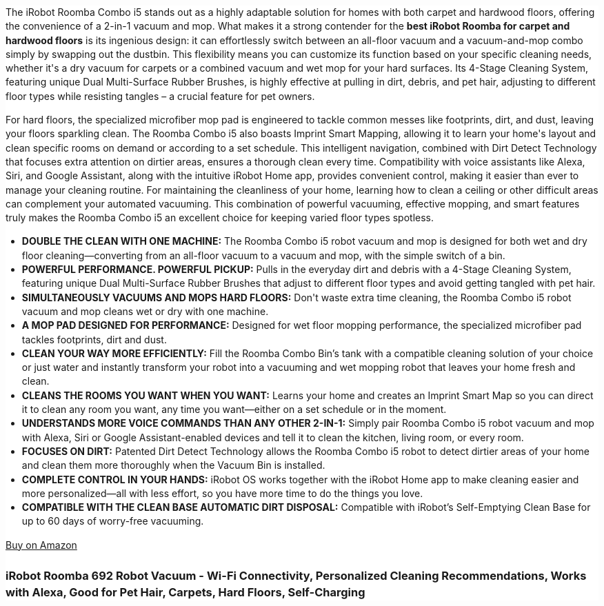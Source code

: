 The iRobot Roomba Combo i5 stands out as a highly adaptable solution for homes with both carpet and hardwood floors, offering the convenience of a 2-in-1 vacuum and mop. What makes it a strong contender for the **best iRobot Roomba for carpet and hardwood floors** is its ingenious design: it can effortlessly switch between an all-floor vacuum and a vacuum-and-mop combo simply by swapping out the dustbin. This flexibility means you can customize its function based on your specific cleaning needs, whether it's a dry vacuum for carpets or a combined vacuum and wet mop for your hard surfaces. Its 4-Stage Cleaning System, featuring unique Dual Multi-Surface Rubber Brushes, is highly effective at pulling in dirt, debris, and pet hair, adjusting to different floor types while resisting tangles – a crucial feature for pet owners.

For hard floors, the specialized microfiber mop pad is engineered to tackle common messes like footprints, dirt, and dust, leaving your floors sparkling clean. The Roomba Combo i5 also boasts Imprint Smart Mapping, allowing it to learn your home's layout and clean specific rooms on demand or according to a set schedule. This intelligent navigation, combined with Dirt Detect Technology that focuses extra attention on dirtier areas, ensures a thorough clean every time. Compatibility with voice assistants like Alexa, Siri, and Google Assistant, along with the intuitive iRobot Home app, provides convenient control, making it easier than ever to manage your cleaning routine. For maintaining the cleanliness of your home, learning how to clean a ceiling or other difficult areas can complement your automated vacuuming. This combination of powerful vacuuming, effective mopping, and smart features truly makes the Roomba Combo i5 an excellent choice for keeping varied floor types spotless.

*   **DOUBLE THE CLEAN WITH ONE MACHINE:** The Roomba Combo i5 robot vacuum and mop is designed for both wet and dry floor cleaning—converting from an all-floor vacuum to a vacuum and mop, with the simple switch of a bin.
*   **POWERFUL PERFORMANCE. POWERFUL PICKUP:** Pulls in the everyday dirt and debris with a 4-Stage Cleaning System, featuring unique Dual Multi-Surface Rubber Brushes that adjust to different floor types and avoid getting tangled with pet hair.
*   **SIMULTANEOUSLY VACUUMS AND MOPS HARD FLOORS:** Don't waste extra time cleaning, the Roomba Combo i5 robot vacuum and mop cleans wet or dry with one machine.
*   **A MOP PAD DESIGNED FOR PERFORMANCE:** Designed for wet floor mopping performance, the specialized microfiber pad tackles footprints, dirt and dust.
*   **CLEAN YOUR WAY MORE EFFICIENTLY:** Fill the Roomba Combo Bin’s tank with a compatible cleaning solution of your choice or just water and instantly transform your robot into a vacuuming and wet mopping robot that leaves your home fresh and clean.
*   **CLEANS THE ROOMS YOU WANT WHEN YOU WANT:** Learns your home and creates an Imprint Smart Map so you can direct it to clean any room you want, any time you want—either on a set schedule or in the moment.
*   **UNDERSTANDS MORE VOICE COMMANDS THAN ANY OTHER 2-IN-1:** Simply pair Roomba Combo i5 robot vacuum and mop with Alexa, Siri or Google Assistant-enabled devices and tell it to clean the kitchen, living room, or every room.
*   **FOCUSES ON DIRT:** Patented Dirt Detect Technology allows the Roomba Combo i5 robot to detect dirtier areas of your home and clean them more thoroughly when the Vacuum Bin is installed.
*   **COMPLETE CONTROL IN YOUR HANDS:** iRobot OS works together with the iRobot Home app to make cleaning easier and more personalized—all with less effort, so you have more time to do the things you love.
*   **COMPATIBLE WITH THE CLEAN BASE AUTOMATIC DIRT DISPOSAL:** Compatible with iRobot’s Self-Emptying Clean Base for up to 60 days of worry-free vacuuming.

[Buy on Amazon](https://www.amazon.com/dp/B0C415KNH8?tag=home-essentials-guide-20&linkCode=osi&th=1&psc=1)

### iRobot Roomba 692 Robot Vacuum - Wi-Fi Connectivity, Personalized Cleaning Recommendations, Works with Alexa, Good for Pet Hair, Carpets, Hard Floors, Self-Charging
